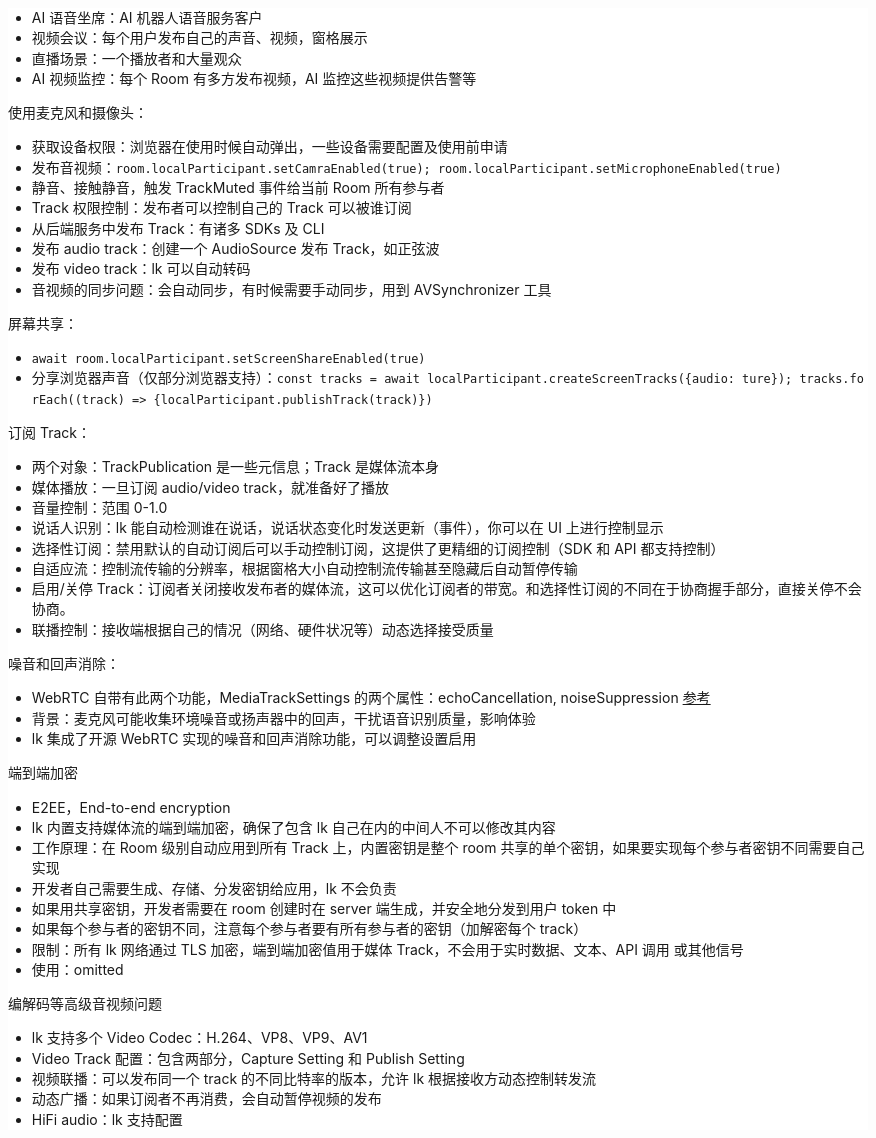 - AI 语音坐席：AI 机器人语音服务客户
- 视频会议：每个用户发布自己的声音、视频，窗格展示
- 直播场景：一个播放者和大量观众
- AI 视频监控：每个 Room 有多方发布视频，AI 监控这些视频提供告警等

使用麦克风和摄像头：

- 获取设备权限：浏览器在使用时候自动弹出，一些设备需要配置及使用前申请
- 发布音视频：`room.localParticipant.setCamraEnabled(true); room.localParticipant.setMicrophoneEnabled(true)`
- 静音、接触静音，触发 TrackMuted 事件给当前 Room 所有参与者
- Track 权限控制：发布者可以控制自己的 Track 可以被谁订阅
- 从后端服务中发布 Track：有诸多 SDKs 及 CLI
- 发布 audio track：创建一个 AudioSource 发布 Track，如正弦波
- 发布 video track：lk 可以自动转码
- 音视频的同步问题：会自动同步，有时候需要手动同步，用到 AVSynchronizer 工具

屏幕共享：

- `await room.localParticipant.setScreenShareEnabled(true)`
- 分享浏览器声音（仅部分浏览器支持）：`const tracks = await localParticipant.createScreenTracks({audio: ture}); tracks.forEach((track) => {localParticipant.publishTrack(track)})`

订阅 Track：

- 两个对象：TrackPublication 是一些元信息；Track 是媒体流本身
- 媒体播放：一旦订阅 audio/video track，就准备好了播放
- 音量控制：范围 0-1.0
- 说话人识别：lk 能自动检测谁在说话，说话状态变化时发送更新（事件），你可以在 UI 上进行控制显示
- 选择性订阅：禁用默认的自动订阅后可以手动控制订阅，这提供了更精细的订阅控制（SDK 和 API 都支持控制）
- 自适应流：控制流传输的分辨率，根据窗格大小自动控制流传输甚至隐藏后自动暂停传输
- 启用/关停 Track：订阅者关闭接收发布者的媒体流，这可以优化订阅者的带宽。和选择性订阅的不同在于协商握手部分，直接关停不会协商。
- 联播控制：接收端根据自己的情况（网络、硬件状况等）动态选择接受质量

噪音和回声消除：

- WebRTC 自带有此两个功能，MediaTrackSettings 的两个属性：echoCancellation, noiseSuppression [参考](https://developer.mozilla.org/en-US/docs/Web/API/MediaTrackSettings/echoCancellation)
- 背景：麦克风可能收集环境噪音或扬声器中的回声，干扰语音识别质量，影响体验
- lk 集成了开源 WebRTC 实现的噪音和回声消除功能，可以调整设置启用

端到端加密

- E2EE，End-to-end encryption
- lk 内置支持媒体流的端到端加密，确保了包含 lk 自己在内的中间人不可以修改其内容
- 工作原理：在 Room 级别自动应用到所有 Track 上，内置密钥是整个 room 共享的单个密钥，如果要实现每个参与者密钥不同需要自己实现
- 开发者自己需要生成、存储、分发密钥给应用，lk 不会负责
- 如果用共享密钥，开发者需要在 room 创建时在 server 端生成，并安全地分发到用户 token 中
- 如果每个参与者的密钥不同，注意每个参与者要有所有参与者的密钥（加解密每个 track）
- 限制：所有 lk 网络通过 TLS 加密，端到端加密值用于媒体 Track，不会用于实时数据、文本、API 调用 或其他信号
- 使用：omitted

编解码等高级音视频问题

- lk 支持多个 Video Codec：H.264、VP8、VP9、AV1
- Video Track 配置：包含两部分，Capture Setting 和 Publish Setting
- 视频联播：可以发布同一个 track 的不同比特率的版本，允许 lk 根据接收方动态控制转发流
- 动态广播：如果订阅者不再消费，会自动暂停视频的发布
- HiFi audio：lk 支持配置
